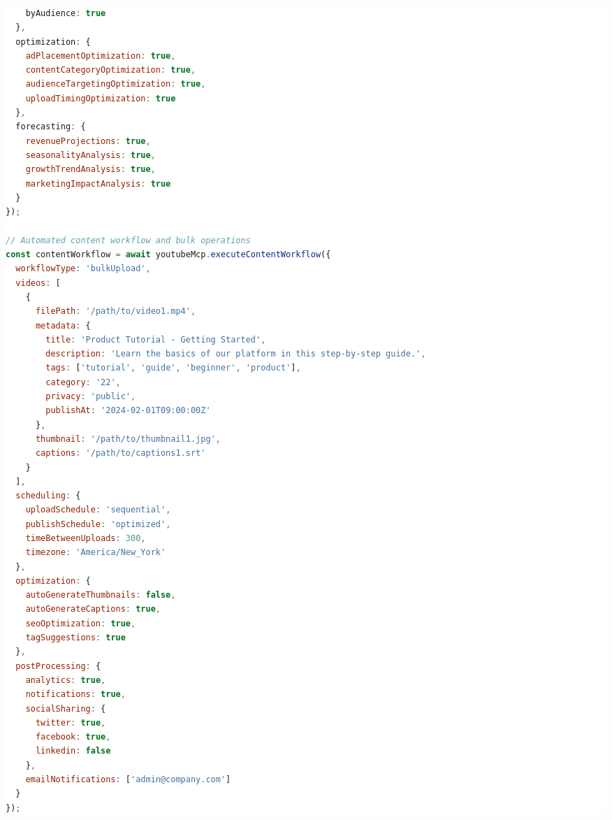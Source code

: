 ```javascript
    byAudience: true
  },
  optimization: {
    adPlacementOptimization: true,
    contentCategoryOptimization: true,
    audienceTargetingOptimization: true,
    uploadTimingOptimization: true
  },
  forecasting: {
    revenueProjections: true,
    seasonalityAnalysis: true,
    growthTrendAnalysis: true,
    marketingImpactAnalysis: true
  }
});

// Automated content workflow and bulk operations
const contentWorkflow = await youtubeMcp.executeContentWorkflow({
  workflowType: 'bulkUpload',
  videos: [
    {
      filePath: '/path/to/video1.mp4',
      metadata: {
        title: 'Product Tutorial - Getting Started',
        description: 'Learn the basics of our platform in this step-by-step guide.',
        tags: ['tutorial', 'guide', 'beginner', 'product'],
        category: '22',
        privacy: 'public',
        publishAt: '2024-02-01T09:00:00Z'
      },
      thumbnail: '/path/to/thumbnail1.jpg',
      captions: '/path/to/captions1.srt'
    }
  ],
  scheduling: {
    uploadSchedule: 'sequential',
    publishSchedule: 'optimized',
    timeBetweenUploads: 300,
    timezone: 'America/New_York'
  },
  optimization: {
    autoGenerateThumbnails: false,
    autoGenerateCaptions: true,
    seoOptimization: true,
    tagSuggestions: true
  },
  postProcessing: {
    analytics: true,
    notifications: true,
    socialSharing: {
      twitter: true,
      facebook: true,
      linkedin: false
    },
    emailNotifications: ['admin@company.com']
  }
});
```
